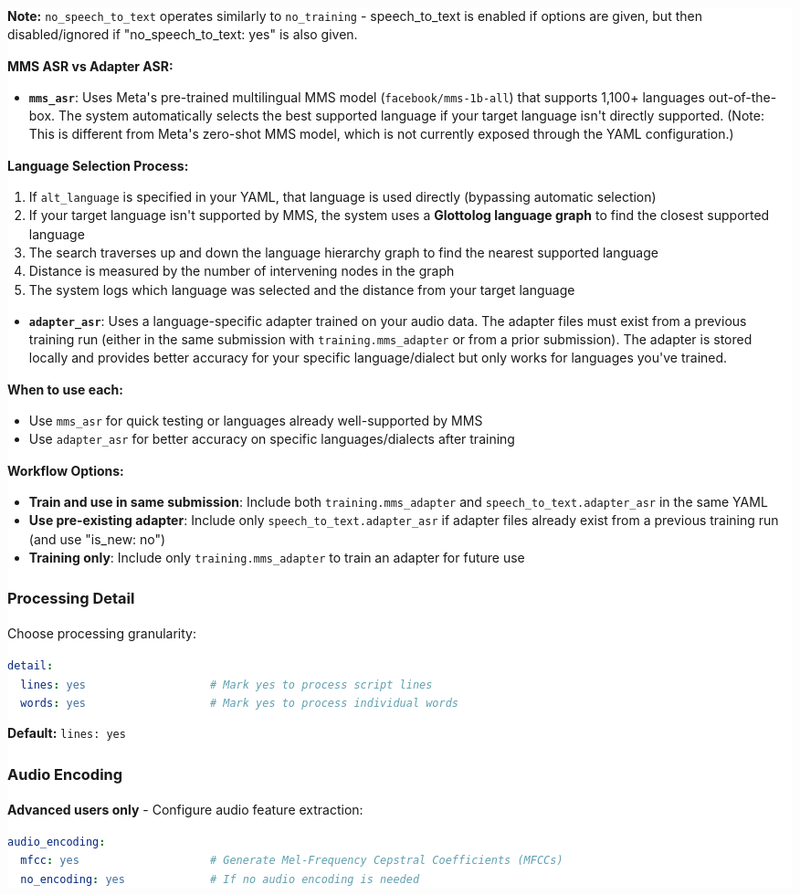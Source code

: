 **Note:** `no_speech_to_text` operates similarly to `no_training` - speech_to_text is enabled if options are given, but then disabled/ignored if "no_speech_to_text: yes" is also given.

**MMS ASR vs Adapter ASR:**

- **`mms_asr`**: Uses Meta's pre-trained multilingual MMS model (`facebook/mms-1b-all`) that supports 1,100+ languages out-of-the-box. The system automatically selects the best supported language if your target language isn't directly supported. (Note: This is different from Meta's zero-shot MMS model, which is not currently exposed through the YAML configuration.)

**Language Selection Process:**
1. If `alt_language` is specified in your YAML, that language is used directly (bypassing automatic selection)
2. If your target language isn't supported by MMS, the system uses a **Glottolog language graph** to find the closest supported language
3. The search traverses up and down the language hierarchy graph to find the nearest supported language
4. Distance is measured by the number of intervening nodes in the graph
5. The system logs which language was selected and the distance from your target language

- **`adapter_asr`**: Uses a language-specific adapter trained on your audio data. The adapter files must exist from a previous training run (either in the same submission with `training.mms_adapter` or from a prior submission). The adapter is stored locally and provides better accuracy for your specific language/dialect but only works for languages you've trained.

**When to use each:**
- Use `mms_asr` for quick testing or languages already well-supported by MMS
- Use `adapter_asr` for better accuracy on specific languages/dialects after training

**Workflow Options:**
- **Train and use in same submission**: Include both `training.mms_adapter` and `speech_to_text.adapter_asr` in the same YAML
- **Use pre-existing adapter**: Include only `speech_to_text.adapter_asr` if adapter files already exist from a previous training run (and use "is_new: no")
- **Training only**: Include only `training.mms_adapter` to train an adapter for future use

### Processing Detail

Choose processing granularity:

```yaml
detail:
  lines: yes                   # Mark yes to process script lines
  words: yes                   # Mark yes to process individual words
```

**Default:** `lines: yes`

### Audio Encoding

**Advanced users only** - Configure audio feature extraction:

```yaml
audio_encoding:
  mfcc: yes                    # Generate Mel-Frequency Cepstral Coefficients (MFCCs)
  no_encoding: yes             # If no audio encoding is needed
```
